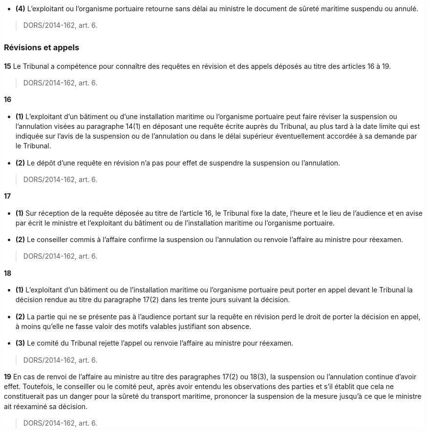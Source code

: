 - **(4)** L’exploitant ou l’organisme portuaire retourne sans délai au ministre le document de sûreté maritime suspendu ou annulé.
> DORS/2014-162, art. 6.





### Révisions et appels


**15** Le Tribunal a compétence pour connaître des requêtes en révision et des appels déposés au titre des articles 16 à 19.
> DORS/2014-162, art. 6.




**16** 

- **(1)** L’exploitant d’un bâtiment ou d’une installation maritime ou l’organisme portuaire peut faire réviser la suspension ou l’annulation visées au paragraphe 14(1) en déposant une requête écrite auprès du Tribunal, au plus tard à la date limite qui est indiquée sur l’avis de la suspension ou de l’annulation ou dans le délai supérieur éventuellement accordée à sa demande par le Tribunal.

- **(2)** Le dépôt d’une requête en révision n’a pas pour effet de suspendre la suspension ou l’annulation.
> DORS/2014-162, art. 6.




**17** 

- **(1)** Sur réception de la requête déposée au titre de l’article 16, le Tribunal fixe la date, l’heure et le lieu de l’audience et en avise par écrit le ministre et l’exploitant du bâtiment ou de l’installation maritime ou l’organisme portuaire.

- **(2)** Le conseiller commis à l’affaire confirme la suspension ou l’annulation ou renvoie l’affaire au ministre pour réexamen.
> DORS/2014-162, art. 6.




**18** 

- **(1)** L’exploitant d’un bâtiment ou de l’installation maritime ou l’organisme portuaire peut porter en appel devant le Tribunal la décision rendue au titre du paragraphe 17(2) dans les trente jours suivant la décision.

- **(2)** La partie qui ne se présente pas à l’audience portant sur la requête en révision perd le droit de porter la décision en appel, à moins qu’elle ne fasse valoir des motifs valables justifiant son absence.

- **(3)** Le comité du Tribunal rejette l’appel ou renvoie l’affaire au ministre pour réexamen.
> DORS/2014-162, art. 6.




**19** En cas de renvoi de l’affaire au ministre au titre des paragraphes 17(2) ou 18(3), la suspension ou l’annulation continue d’avoir effet. Toutefois, le conseiller ou le comité peut, après avoir entendu les observations des parties et s’il établit que cela ne constituerait pas un danger pour la sûreté du transport maritime, prononcer la suspension de la mesure jusqu’à ce que le ministre ait réexaminé sa décision.
> DORS/2014-162, art. 6.
